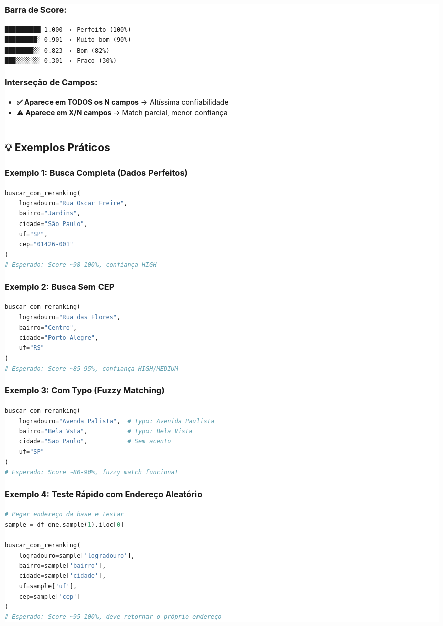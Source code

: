 ### Barra de Score:
```
██████████ 1.000  ← Perfeito (100%)
█████████░ 0.901  ← Muito bom (90%)
████████░░ 0.823  ← Bom (82%)
███░░░░░░░ 0.301  ← Fraco (30%)
```

### Interseção de Campos:
- **✅ Aparece em TODOS os N campos** → Altíssima confiabilidade
- **⚠️ Aparece em X/N campos** → Match parcial, menor confiança

---

## 💡 Exemplos Práticos

### Exemplo 1: Busca Completa (Dados Perfeitos)
```python
buscar_com_reranking(
    logradouro="Rua Oscar Freire",
    bairro="Jardins",
    cidade="São Paulo",
    uf="SP",
    cep="01426-001"
)
# Esperado: Score ~98-100%, confiança HIGH
```

### Exemplo 2: Busca Sem CEP
```python
buscar_com_reranking(
    logradouro="Rua das Flores",
    bairro="Centro",
    cidade="Porto Alegre",
    uf="RS"
)
# Esperado: Score ~85-95%, confiança HIGH/MEDIUM
```

### Exemplo 3: Com Typo (Fuzzy Matching)
```python
buscar_com_reranking(
    logradouro="Avenda Palista",  # Typo: Avenida Paulista
    bairro="Bela Vsta",           # Typo: Bela Vista
    cidade="Sao Paulo",           # Sem acento
    uf="SP"
)
# Esperado: Score ~80-90%, fuzzy match funciona!
```

### Exemplo 4: Teste Rápido com Endereço Aleatório
```python
# Pegar endereço da base e testar
sample = df_dne.sample(1).iloc[0]

buscar_com_reranking(
    logradouro=sample['logradouro'],
    bairro=sample['bairro'],
    cidade=sample['cidade'],
    uf=sample['uf'],
    cep=sample['cep']
)
# Esperado: Score ~95-100%, deve retornar o próprio endereço
```